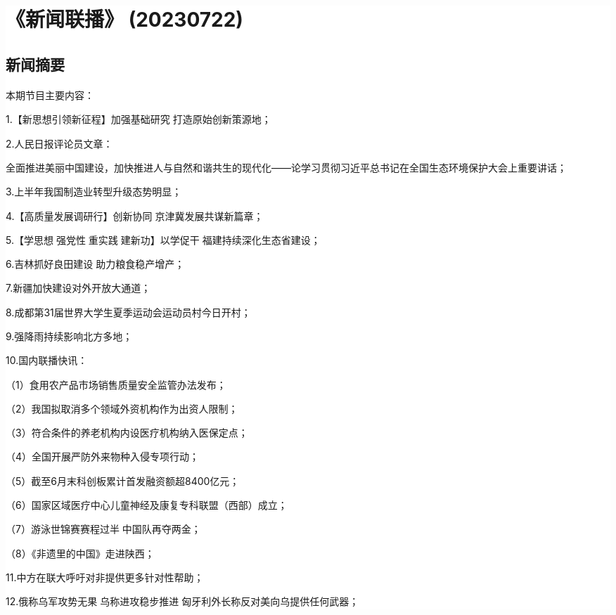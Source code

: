 # 《新闻联播》 (20230722)

## 新闻摘要

本期节目主要内容：


1.【新思想引领新征程】加强基础研究 打造原始创新策源地；


2.人民日报评论员文章：

全面推进美丽中国建设，加快推进人与自然和谐共生的现代化——论学习贯彻习近平总书记在全国生态环境保护大会上重要讲话；


3.上半年我国制造业转型升级态势明显；


4.【高质量发展调研行】创新协同 京津冀发展共谋新篇章；


5.【学思想 强党性 重实践 建新功】以学促干 福建持续深化生态省建设；


6.吉林抓好良田建设 助力粮食稳产增产；


7.新疆加快建设对外开放大通道；


8.成都第31届世界大学生夏季运动会运动员村今日开村；


9.强降雨持续影响北方多地；


10.国内联播快讯：


（1）食用农产品市场销售质量安全监管办法发布；


（2）我国拟取消多个领域外资机构作为出资人限制；


（3）符合条件的养老机构内设医疗机构纳入医保定点；


（4）全国开展严防外来物种入侵专项行动；


（5）截至6月末科创板累计首发融资额超8400亿元；


（6）国家区域医疗中心儿童神经及康复专科联盟（西部）成立；


（7）游泳世锦赛赛程过半 中国队再夺两金；


（8）《非遗里的中国》走进陕西；


11.中方在联大呼吁对非提供更多针对性帮助；


12.俄称乌军攻势无果 乌称进攻稳步推进 匈牙利外长称反对美向乌提供任何武器；
